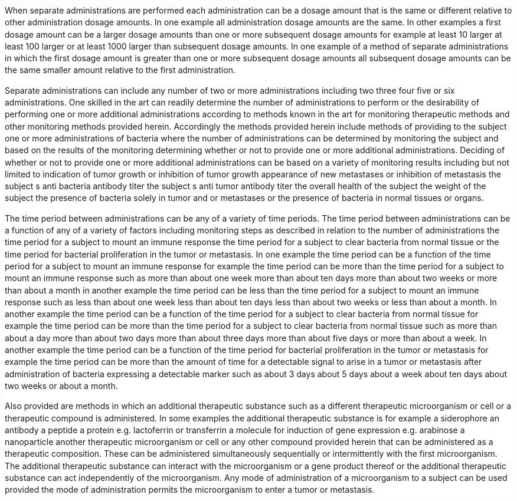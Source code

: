 When separate administrations are performed each administration can be a dosage amount that is the same or different relative to other administration dosage amounts. In one example all administration dosage amounts are the same. In other examples a first dosage amount can be a larger dosage amounts than one or more subsequent dosage amounts for example at least 10 larger at least 100 larger or at least 1000 larger than subsequent dosage amounts. In one example of a method of separate administrations in which the first dosage amount is greater than one or more subsequent dosage amounts all subsequent dosage amounts can be the same smaller amount relative to the first administration.

Separate administrations can include any number of two or more administrations including two three four five or six administrations. One skilled in the art can readily determine the number of administrations to perform or the desirability of performing one or more additional administrations according to methods known in the art for monitoring therapeutic methods and other monitoring methods provided herein. Accordingly the methods provided herein include methods of providing to the subject one or more administrations of bacteria where the number of administrations can be determined by monitoring the subject and based on the results of the monitoring determining whether or not to provide one or more additional administrations. Deciding of whether or not to provide one or more additional administrations can be based on a variety of monitoring results including but not limited to indication of tumor growth or inhibition of tumor growth appearance of new metastases or inhibition of metastasis the subject s anti bacteria antibody titer the subject s anti tumor antibody titer the overall health of the subject the weight of the subject the presence of bacteria solely in tumor and or metastases or the presence of bacteria in normal tissues or organs.

The time period between administrations can be any of a variety of time periods. The time period between administrations can be a function of any of a variety of factors including monitoring steps as described in relation to the number of administrations the time period for a subject to mount an immune response the time period for a subject to clear bacteria from normal tissue or the time period for bacterial proliferation in the tumor or metastasis. In one example the time period can be a function of the time period for a subject to mount an immune response for example the time period can be more than the time period for a subject to mount an immune response such as more than about one week more than about ten days more than about two weeks or more than about a month in another example the time period can be less than the time period for a subject to mount an immune response such as less than about one week less than about ten days less than about two weeks or less than about a month. In another example the time period can be a function of the time period for a subject to clear bacteria from normal tissue for example the time period can be more than the time period for a subject to clear bacteria from normal tissue such as more than about a day more than about two days more than about three days more than about five days or more than about a week. In another example the time period can be a function of the time period for bacterial proliferation in the tumor or metastasis for example the time period can be more than the amount of time for a detectable signal to arise in a tumor or metastasis after administration of bacteria expressing a detectable marker such as about 3 days about 5 days about a week about ten days about two weeks or about a month.

Also provided are methods in which an additional therapeutic substance such as a different therapeutic microorganism or cell or a therapeutic compound is administered. In some examples the additional therapeutic substance is for example a siderophore an antibody a peptide a protein e.g. lactoferrin or transferrin a molecule for induction of gene expression e.g. arabinose a nanoparticle another therapeutic microorganism or cell or any other compound provided herein that can be administered as a therapeutic composition. These can be administered simultaneously sequentially or intermittently with the first microorganism. The additional therapeutic substance can interact with the microorganism or a gene product thereof or the additional therapeutic substance can act independently of the microorganism. Any mode of administration of a microorganism to a subject can be used provided the mode of administration permits the microorganism to enter a tumor or metastasis.
